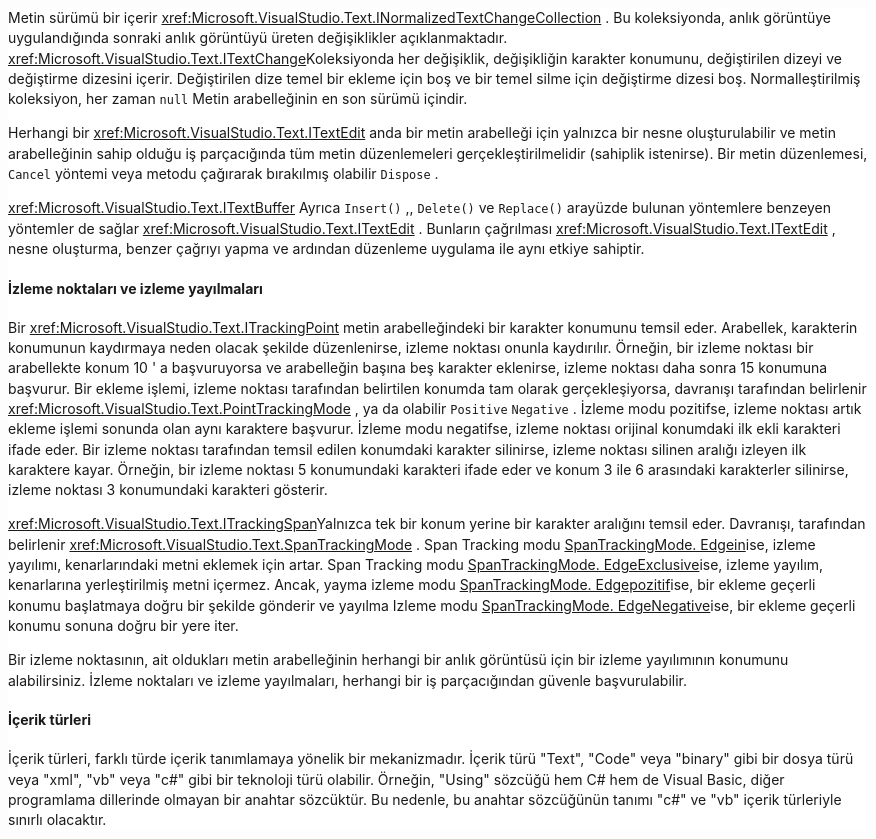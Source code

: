 Metin sürümü bir içerir <xref:Microsoft.VisualStudio.Text.INormalizedTextChangeCollection> . Bu koleksiyonda, anlık görüntüye uygulandığında sonraki anlık görüntüyü üreten değişiklikler açıklanmaktadır. <xref:Microsoft.VisualStudio.Text.ITextChange>Koleksiyonda her değişiklik, değişikliğin karakter konumunu, değiştirilen dizeyi ve değiştirme dizesini içerir. Değiştirilen dize temel bir ekleme için boş ve bir temel silme için değiştirme dizesi boş. Normalleştirilmiş koleksiyon, her zaman `null` Metin arabelleğinin en son sürümü içindir.

Herhangi bir <xref:Microsoft.VisualStudio.Text.ITextEdit> anda bir metin arabelleği için yalnızca bir nesne oluşturulabilir ve metin arabelleğinin sahip olduğu iş parçacığında tüm metin düzenlemeleri gerçekleştirilmelidir (sahiplik istenirse). Bir metin düzenlemesi, `Cancel` yöntemi veya metodu çağırarak bırakılmış olabilir `Dispose` .

<xref:Microsoft.VisualStudio.Text.ITextBuffer> Ayrıca `Insert()` ,, `Delete()` ve `Replace()` arayüzde bulunan yöntemlere benzeyen yöntemler de sağlar <xref:Microsoft.VisualStudio.Text.ITextEdit> . Bunların çağrılması <xref:Microsoft.VisualStudio.Text.ITextEdit> , nesne oluşturma, benzer çağrıyı yapma ve ardından düzenleme uygulama ile aynı etkiye sahiptir.

#### <a name="tracking-points-and-tracking-spans"></a>İzleme noktaları ve izleme yayılmaları

Bir <xref:Microsoft.VisualStudio.Text.ITrackingPoint> metin arabelleğindeki bir karakter konumunu temsil eder. Arabellek, karakterin konumunun kaydırmaya neden olacak şekilde düzenlenirse, izleme noktası onunla kaydırılır. Örneğin, bir izleme noktası bir arabellekte konum 10 ' a başvuruyorsa ve arabelleğin başına beş karakter eklenirse, izleme noktası daha sonra 15 konumuna başvurur. Bir ekleme işlemi, izleme noktası tarafından belirtilen konumda tam olarak gerçekleşiyorsa, davranışı tarafından belirlenir <xref:Microsoft.VisualStudio.Text.PointTrackingMode> , ya da olabilir `Positive` `Negative` . İzleme modu pozitifse, izleme noktası artık ekleme işlemi sonunda olan aynı karaktere başvurur. İzleme modu negatifse, izleme noktası orijinal konumdaki ilk ekli karakteri ifade eder. Bir izleme noktası tarafından temsil edilen konumdaki karakter silinirse, izleme noktası silinen aralığı izleyen ilk karaktere kayar. Örneğin, bir izleme noktası 5 konumundaki karakteri ifade eder ve konum 3 ile 6 arasındaki karakterler silinirse, izleme noktası 3 konumundaki karakteri gösterir.

<xref:Microsoft.VisualStudio.Text.ITrackingSpan>Yalnızca tek bir konum yerine bir karakter aralığını temsil eder. Davranışı, tarafından belirlenir <xref:Microsoft.VisualStudio.Text.SpanTrackingMode> . Span Tracking modu [SpanTrackingMode. Edgein](xref:Microsoft.VisualStudio.Text.SpanTrackingMode.EdgeInclusive)ise, izleme yayılımı, kenarlarındaki metni eklemek için artar. Span Tracking modu [SpanTrackingMode. EdgeExclusive](xref:Microsoft.VisualStudio.Text.SpanTrackingMode.EdgeExclusive)ise, izleme yayılım, kenarlarına yerleştirilmiş metni içermez. Ancak, yayma izleme modu [SpanTrackingMode. Edgepozitif](xref:Microsoft.VisualStudio.Text.SpanTrackingMode.EdgePositive)ise, bir ekleme geçerli konumu başlatmaya doğru bir şekilde gönderir ve yayılma Izleme modu [SpanTrackingMode. EdgeNegative](xref:Microsoft.VisualStudio.Text.SpanTrackingMode.EdgeNegative)ise, bir ekleme geçerli konumu sonuna doğru bir yere iter.

Bir izleme noktasının, ait oldukları metin arabelleğinin herhangi bir anlık görüntüsü için bir izleme yayılımının konumunu alabilirsiniz. İzleme noktaları ve izleme yayılmaları, herhangi bir iş parçacığından güvenle başvurulabilir.

#### <a name="content-types"></a>İçerik türleri

İçerik türleri, farklı türde içerik tanımlamaya yönelik bir mekanizmadır. İçerik türü "Text", "Code" veya "binary" gibi bir dosya türü veya "xml", "vb" veya "c#" gibi bir teknoloji türü olabilir. Örneğin, "Using" sözcüğü hem C# hem de Visual Basic, diğer programlama dillerinde olmayan bir anahtar sözcüktür. Bu nedenle, bu anahtar sözcüğünün tanımı "c#" ve "vb" içerik türleriyle sınırlı olacaktır.
